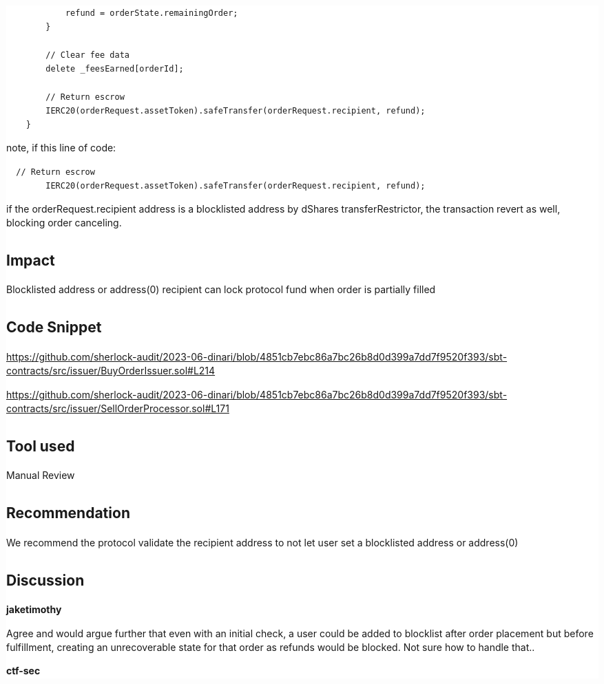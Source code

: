 ```solidity
            refund = orderState.remainingOrder;
        }

        // Clear fee data
        delete _feesEarned[orderId];

        // Return escrow
        IERC20(orderRequest.assetToken).safeTransfer(orderRequest.recipient, refund);
    }
```

note, if this line of code:

```solidity
  // Return escrow
        IERC20(orderRequest.assetToken).safeTransfer(orderRequest.recipient, refund);
```

if the orderRequest.recipient address is a blocklisted address by dShares transferRestrictor, the transaction revert as well, blocking order canceling.
 
## Impact

Blocklisted address or address(0) recipient can lock protocol fund when order is partially filled

## Code Snippet

https://github.com/sherlock-audit/2023-06-dinari/blob/4851cb7ebc86a7bc26b8d0d399a7dd7f9520f393/sbt-contracts/src/issuer/BuyOrderIssuer.sol#L214

https://github.com/sherlock-audit/2023-06-dinari/blob/4851cb7ebc86a7bc26b8d0d399a7dd7f9520f393/sbt-contracts/src/issuer/SellOrderProcessor.sol#L171

## Tool used

Manual Review

## Recommendation

We recommend the protocol validate the recipient address to not let user set a blocklisted address or address(0)



## Discussion

**jaketimothy**

Agree and would argue further that even with an initial check, a user could be added to blocklist after order placement but before fulfillment, creating an unrecoverable state for that order as refunds would be blocked. Not sure how to handle that..

**ctf-sec**
